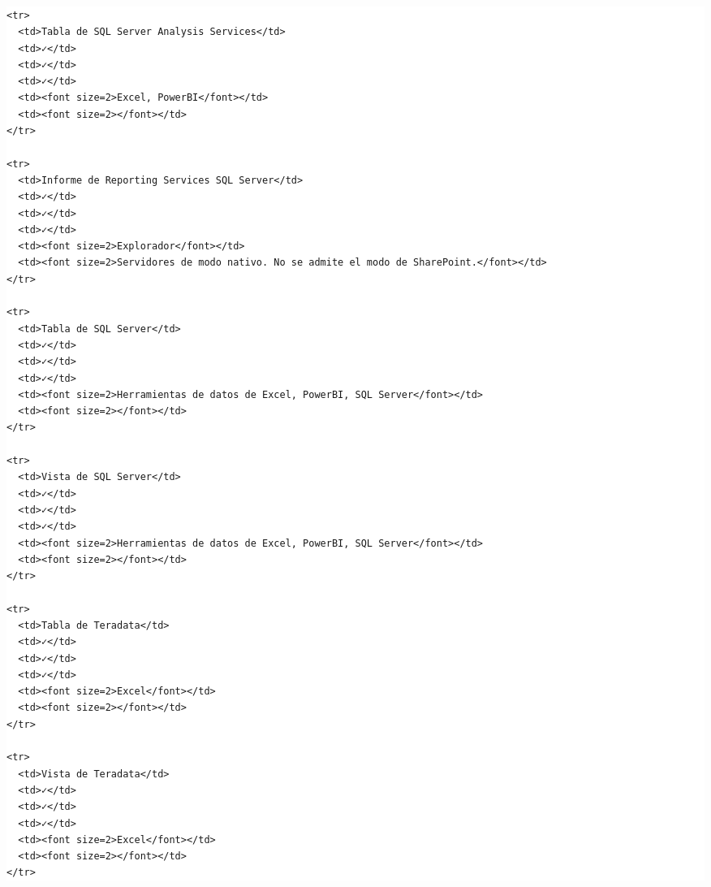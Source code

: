     <tr>
      <td>Tabla de SQL Server Analysis Services</td>
      <td>✓</td>
      <td>✓</td>
      <td>✓</td>
      <td><font size=2>Excel, PowerBI</font></td>
      <td><font size=2></font></td>
    </tr>

    <tr>
      <td>Informe de Reporting Services SQL Server</td>
      <td>✓</td>
      <td>✓</td>
      <td>✓</td>
      <td><font size=2>Explorador</font></td>
      <td><font size=2>Servidores de modo nativo. No se admite el modo de SharePoint.</font></td>
    </tr>

    <tr>
      <td>Tabla de SQL Server</td>
      <td>✓</td>
      <td>✓</td>
      <td>✓</td>
      <td><font size=2>Herramientas de datos de Excel, PowerBI, SQL Server</font></td>
      <td><font size=2></font></td>
    </tr>

    <tr>
      <td>Vista de SQL Server</td>
      <td>✓</td>
      <td>✓</td>
      <td>✓</td>
      <td><font size=2>Herramientas de datos de Excel, PowerBI, SQL Server</font></td>
      <td><font size=2></font></td>
    </tr>

    <tr>
      <td>Tabla de Teradata</td>
      <td>✓</td>
      <td>✓</td>
      <td>✓</td>
      <td><font size=2>Excel</font></td>
      <td><font size=2></font></td>
    </tr>

    <tr>
      <td>Vista de Teradata</td>
      <td>✓</td>
      <td>✓</td>
      <td>✓</td>
      <td><font size=2>Excel</font></td>
      <td><font size=2></font></td>
    </tr>
